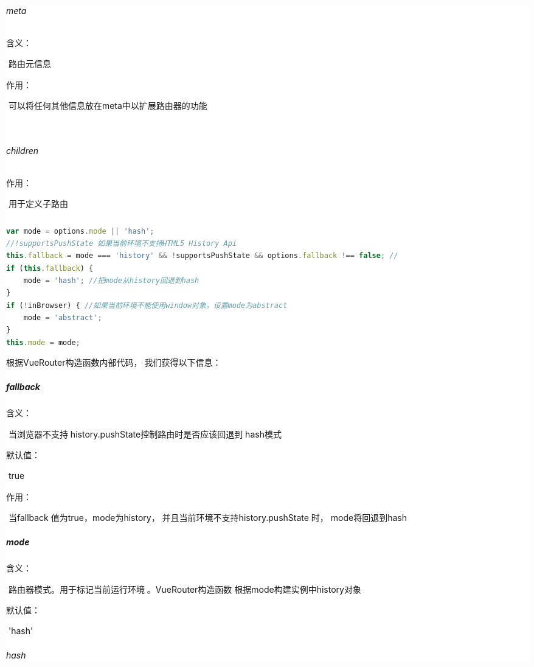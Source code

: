 

###### meta

含义：

​	路由元信息

作用：

​	可以将任何其他信息放在meta中以扩展路由器的功能

​	

###### children 

作用：

​	用于定义子路由

##### 

```js
var mode = options.mode || 'hash';
//!supportsPushState 如果当前环境不支持HTML5 History Api
this.fallback = mode === 'history' && !supportsPushState && options.fallback !== false; // 
if (this.fallback) { 
    mode = 'hash'; //把mode从history回退到hash
}
if (!inBrowser) { //如果当前环境不能使用window对象，设置mode为abstract
    mode = 'abstract';
}
this.mode = mode;
```

根据VueRouter构造函数内部代码， 我们获得以下信息：

##### fallback

含义：

​	当浏览器不支持 history.pushState控制路由时是否应该回退到 hash模式

默认值：

​	true

作用：

​	当fallback 值为true，mode为history， 并且当前环境不支持history.pushState 时， mode将回退到hash

##### mode

含义：

​	路由器模式。用于标记当前运行环境 。VueRouter构造函数 根据mode构建实例中history对象

默认值：

​	'hash'

###### hash
